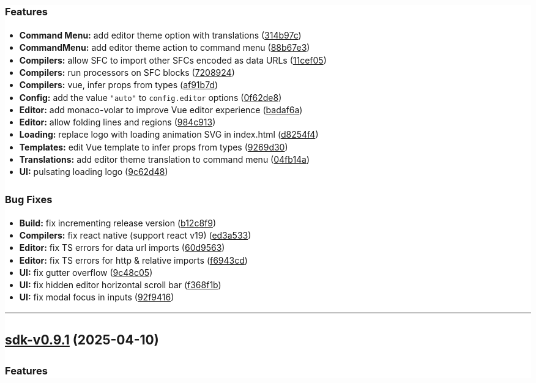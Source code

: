 ### Features

- **Command Menu:** add editor theme option with translations ([314b97c](https://github.com/live-codes/livecodes/commit/314b97cfba7c1f04f328a68c93aa85a8b5dba829))
- **CommandMenu:** add editor theme action to command menu ([88b67e3](https://github.com/live-codes/livecodes/commit/88b67e332978b422d03076dd4dc532e6ff663525))
- **Compilers:** allow SFC to import other SFCs encoded as data URLs ([11cef05](https://github.com/live-codes/livecodes/commit/11cef058daaa907d6bb61cf1873952dd9c934e01))
- **Compilers:** run processors on SFC blocks ([7208924](https://github.com/live-codes/livecodes/commit/7208924d01130c9babbdf264fbae3612a796fa05))
- **Compilers:** vue, infer props from types ([af91b7d](https://github.com/live-codes/livecodes/commit/af91b7d2b8151b61faeaf65b337026d63c0702b6))
- **Config:** add the value `"auto"` to `config.editor` options ([0f62de8](https://github.com/live-codes/livecodes/commit/0f62de8891ca221c035a2a0e8e3cbfcc9133f2a0))
- **Editor:** add monaco-volar to improve Vue editor experience ([badaf6a](https://github.com/live-codes/livecodes/commit/badaf6a9288b8b4a8eb2eeee1a5258e780925574))
- **Editor:** allow folding lines and regions ([984c913](https://github.com/live-codes/livecodes/commit/984c913bcebcc8d0a2f872df1076311d039e65a1))
- **Loading:** replace logo with loading animation SVG in index.html ([d8254f4](https://github.com/live-codes/livecodes/commit/d8254f4aaa29463b6a5de2a1b77e75c50d1e13ff))
- **Templates:** edit Vue template to infer props from types ([9269d30](https://github.com/live-codes/livecodes/commit/9269d303853367ba2e4e8e6071e59c490e1e3b82))
- **Translations:** add editor theme translation to command menu ([04fb14a](https://github.com/live-codes/livecodes/commit/04fb14ae82f61c14d52f8d1f2e243c8a57aab190))
- **UI:** pulsating loading logo ([9c62d48](https://github.com/live-codes/livecodes/commit/9c62d48e2b25afc085aba659ef8c0f1d9c8c561f))

### Bug Fixes

- **Build:** fix incrementing release version ([b12c8f9](https://github.com/live-codes/livecodes/commit/b12c8f959c9883c3c0d6445d9a1f7b83fc81a12a))
- **Compilers:** fix react native (support react v19) ([ed3a533](https://github.com/live-codes/livecodes/commit/ed3a533db1854dc6e928fd76df509b433c8f946c))
- **Editor:** fix TS errors for data url imports ([60d9563](https://github.com/live-codes/livecodes/commit/60d9563631a2e66b93b68f93c75cf2424dfb04b8))
- **Editor:** fix TS errors for http & relative imports ([f6943cd](https://github.com/live-codes/livecodes/commit/f6943cd87cd905621a78ccaa80b26ce059138a1a))
- **UI:** fix gutter overflow ([9c48c05](https://github.com/live-codes/livecodes/commit/9c48c05a18c0d2b2de775a7e4d1b9aa3791ea41a))
- **UI:** fix hidden editor horizontal scroll bar ([f368f1b](https://github.com/live-codes/livecodes/commit/f368f1bed3ed974c1fffdde82a8e6f1c3d509d68))
- **UI:** fix modal focus in inputs ([92f9416](https://github.com/live-codes/livecodes/commit/92f94162d04bf6c3c02209752a999f02e764fab1))

---

## [sdk-v0.9.1](https://github.com/live-codes/livecodes/compare/v43...sdk-v0.9.1) (2025-04-10)

### Features
